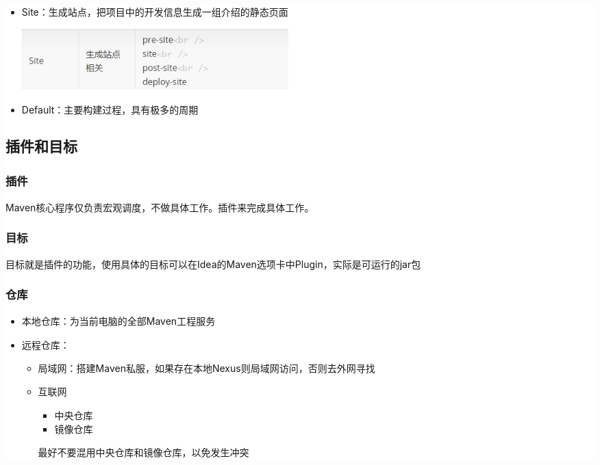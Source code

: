 - Site：生成站点，把项目中的开发信息生成一组介绍的静态页面

	![image-20230217122333850](Maven.assets/image-20230217122333850-1682245164520-12.png)

- Default：主要构建过程，具有极多的周期

## 插件和目标

### 插件

Maven核心程序仅负责宏观调度，不做具体工作。插件来完成具体工作。

### 目标

目标就是插件的功能，使用具体的目标可以在Idea的Maven选项卡中Plugin，实际是可运行的jar包

### 仓库

- 本地仓库：为当前电脑的全部Maven工程服务

- 远程仓库：

	- 局域网：搭建Maven私服，如果存在本地Nexus则局域网访问，否则去外网寻找

	- 互联网

		- 中央仓库
		- 镜像仓库

		最好不要混用中央仓库和镜像仓库，以免发生冲突